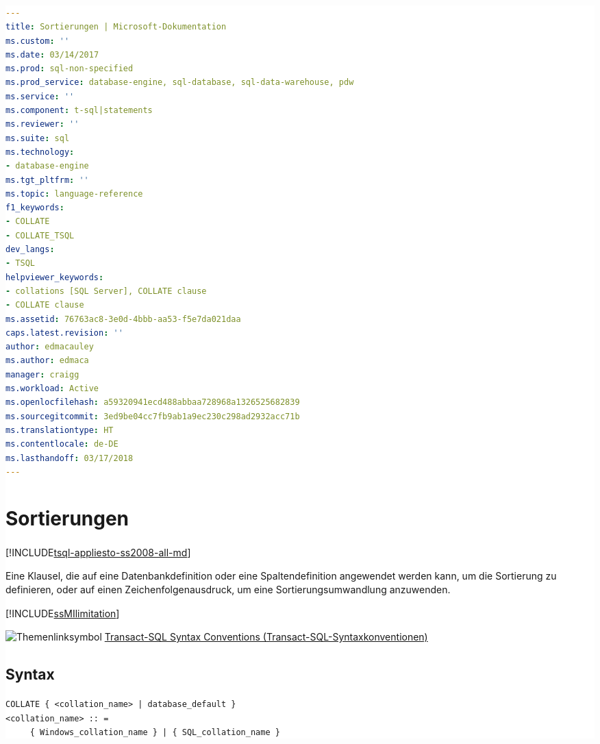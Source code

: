 ```yaml
---
title: Sortierungen | Microsoft-Dokumentation
ms.custom: ''
ms.date: 03/14/2017
ms.prod: sql-non-specified
ms.prod_service: database-engine, sql-database, sql-data-warehouse, pdw
ms.service: ''
ms.component: t-sql|statements
ms.reviewer: ''
ms.suite: sql
ms.technology:
- database-engine
ms.tgt_pltfrm: ''
ms.topic: language-reference
f1_keywords:
- COLLATE
- COLLATE_TSQL
dev_langs:
- TSQL
helpviewer_keywords:
- collations [SQL Server], COLLATE clause
- COLLATE clause
ms.assetid: 76763ac8-3e0d-4bbb-aa53-f5e7da021daa
caps.latest.revision: ''
author: edmacauley
ms.author: edmaca
manager: craigg
ms.workload: Active
ms.openlocfilehash: a59320941ecd488abbaa728968a1326525682839
ms.sourcegitcommit: 3ed9be04cc7fb9ab1a9ec230c298ad2932acc71b
ms.translationtype: HT
ms.contentlocale: de-DE
ms.lasthandoff: 03/17/2018
---
```

# <a name="collations"></a>Sortierungen
[!INCLUDE[tsql-appliesto-ss2008-all-md](../../includes/tsql-appliesto-ss2008-all-md.md)]

  Eine Klausel, die auf eine Datenbankdefinition oder eine Spaltendefinition angewendet werden kann, um die Sortierung zu definieren, oder auf einen Zeichenfolgenausdruck, um eine Sortierungsumwandlung anzuwenden.  

[!INCLUDE[ssMIlimitation](../../includes/sql-db-mi-limitation.md)]
  
 ![Themenlinksymbol](../../database-engine/configure-windows/media/topic-link.gif "Topic link icon") [Transact-SQL Syntax Conventions (Transact-SQL-Syntaxkonventionen)](../../t-sql/language-elements/transact-sql-syntax-conventions-transact-sql.md)  
  
## <a name="syntax"></a>Syntax  
  
```  
COLLATE { <collation_name> | database_default }  
<collation_name> :: =   
     { Windows_collation_name } | { SQL_collation_name }  
```  
  
